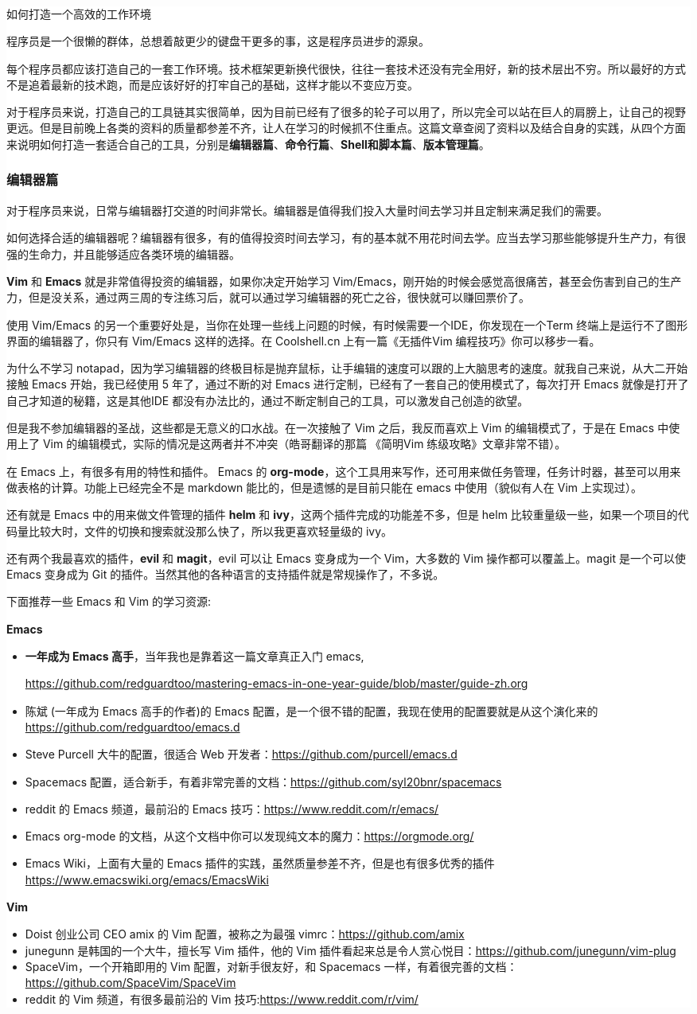 如何打造一个高效的工作环境

程序员是一个很懒的群体，总想着敲更少的键盘干更多的事，这是程序员进步的源泉。

每个程序员都应该打造自己的一套工作环境。技术框架更新换代很快，往往一套技术还没有完全用好，新的技术层出不穷。所以最好的方式不是追着最新的技术跑，而是应该好好的打牢自己的基础，这样才能以不变应万变。

对于程序员来说，打造自己的工具链其实很简单，因为目前已经有了很多的轮子可以用了，所以完全可以站在巨人的肩膀上，让自己的视野更远。但是目前晚上各类的资料的质量都参差不齐，让人在学习的时候抓不住重点。这篇文章查阅了资料以及结合自身的实践，从四个方面来说明如何打造一套适合自己的工具，分别是**编辑器篇**、**命令行篇**、**Shell和脚本篇**、**版本管理篇**。



### 编辑器篇

对于程序员来说，日常与编辑器打交道的时间非常长。编辑器是值得我们投入大量时间去学习并且定制来满足我们的需要。

如何选择合适的编辑器呢？编辑器有很多，有的值得投资时间去学习，有的基本就不用花时间去学。应当去学习那些能够提升生产力，有很强的生命力，并且能够适应各类环境的编辑器。

**Vim** 和 **Emacs** 就是非常值得投资的编辑器，如果你决定开始学习 Vim/Emacs，刚开始的时候会感觉高很痛苦，甚至会伤害到自己的生产力，但是没关系，通过两三周的专注练习后，就可以通过学习编辑器的死亡之谷，很快就可以赚回票价了。

使用 Vim/Emacs 的另一个重要好处是，当你在处理一些线上问题的时候，有时候需要一个IDE，你发现在一个Term 终端上是运行不了图形界面的编辑器了，你只有 Vim/Emacs 这样的选择。在 Coolshell.cn 上有一篇《无插件Vim 编程技巧》你可以移步一看。

为什么不学习 notapad，因为学习编辑器的终极目标是抛弃鼠标，让手编辑的速度可以跟的上大脑思考的速度。就我自己来说，从大二开始接触 Emacs 开始，我已经使用 5 年了，通过不断的对 Emacs 进行定制，已经有了一套自己的使用模式了，每次打开 Emacs 就像是打开了自己才知道的秘籍，这是其他IDE 都没有办法比的，通过不断定制自己的工具，可以激发自己创造的欲望。

但是我不参加编辑器的圣战，这些都是无意义的口水战。在一次接触了 Vim 之后，我反而喜欢上 Vim 的编辑模式了，于是在 Emacs 中使用上了 Vim 的编辑模式，实际的情况是这两者并不冲突（皓哥翻译的那篇 《简明Vim 练级攻略》文章非常不错）。

在 Emacs 上，有很多有用的特性和插件。 Emacs 的 **org-mode**，这个工具用来写作，还可用来做任务管理，任务计时器，甚至可以用来做表格的计算。功能上已经完全不是 markdown 能比的，但是遗憾的是目前只能在 emacs 中使用（貌似有人在 Vim 上实现过）。

还有就是 Emacs 中的用来做文件管理的插件 **helm** 和 **ivy**，这两个插件完成的功能差不多，但是 helm 比较重量级一些，如果一个项目的代码量比较大时，文件的切换和搜索就没那么快了，所以我更喜欢轻量级的 ivy。

还有两个我最喜欢的插件，**evil** 和 **magit**，evil 可以让 Emacs 变身成为一个 Vim，大多数的 Vim 操作都可以覆盖上。magit 是一个可以使 Emacs 变身成为 Git 的插件。当然其他的各种语言的支持插件就是常规操作了，不多说。 

下面推荐一些 Emacs 和 Vim 的学习资源:

**Emacs**

- **一年成为 Emacs 高手**，当年我也是靠着这一篇文章真正入门 emacs,

  https://github.com/redguardtoo/mastering-emacs-in-one-year-guide/blob/master/guide-zh.org

- 陈斌 (一年成为 Emacs 高手的作者)的 Emacs 配置，是一个很不错的配置，我现在使用的配置要就是从这个演化来的 https://github.com/redguardtoo/emacs.d
- Steve Purcell 大牛的配置，很适合 Web 开发者：https://github.com/purcell/emacs.d
- Spacemacs 配置，适合新手，有着非常完善的文档：https://github.com/syl20bnr/spacemacs
- reddit 的 Emacs 频道，最前沿的 Emacs 技巧：https://www.reddit.com/r/emacs/
- Emacs org-mode 的文档，从这个文档中你可以发现纯文本的魔力：https://orgmode.org/ 
- Emacs Wiki，上面有大量的 Emacs 插件的实践，虽然质量参差不齐，但是也有很多优秀的插件 https://www.emacswiki.org/emacs/EmacsWiki

**Vim**

- Doist 创业公司 CEO amix 的 Vim 配置，被称之为最强 vimrc：https://github.com/amix
- junegunn 是韩国的一个大牛，擅长写 Vim 插件，他的 Vim 插件看起来总是令人赏心悦目：https://github.com/junegunn/vim-plug
- SpaceVim，一个开箱即用的 Vim 配置，对新手很友好，和 Spacemacs 一样，有着很完善的文档：https://github.com/SpaceVim/SpaceVim
- reddit 的 Vim 频道，有很多最前沿的 Vim 技巧:https://www.reddit.com/r/vim/ 
